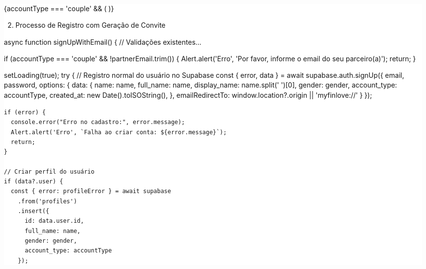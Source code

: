{accountType === 'couple' && (
  <View style={styles.inputContainer}>
    <TextInput
      placeholder="Email do parceiro(a)"
      value={partnerEmail}
      onChangeText={setPartnerEmail}
      autoCapitalize="none"
      keyboardType="email-address"
      style={styles.input}
      placeholderTextColor="#66666680"
    />
  </View>
)}

2. Processo de Registro com Geração de Convite

async function signUpWithEmail() {
  // Validações existentes...
  
  if (accountType === 'couple' && !partnerEmail.trim()) {
    Alert.alert('Erro', 'Por favor, informe o email do seu parceiro(a)');
    return;
  }
  
  setLoading(true);
  try {
    // Registro normal do usuário no Supabase
    const { error, data } = await supabase.auth.signUp({
      email,
      password,
      options: {
        data: {
          name: name,
          full_name: name,
          display_name: name.split(' ')[0],
          gender: gender,
          account_type: accountType,
          created_at: new Date().toISOString(),
        },
        emailRedirectTo: window.location?.origin || 'myfinlove://'
      }
    });

    if (error) {
      console.error("Erro no cadastro:", error.message);
      Alert.alert('Erro', `Falha ao criar conta: ${error.message}`);
      return;
    }

    // Criar perfil do usuário
    if (data?.user) {
      const { error: profileError } = await supabase
        .from('profiles')
        .insert({
          id: data.user.id,
          full_name: name,
          gender: gender,
          account_type: accountType
        });
